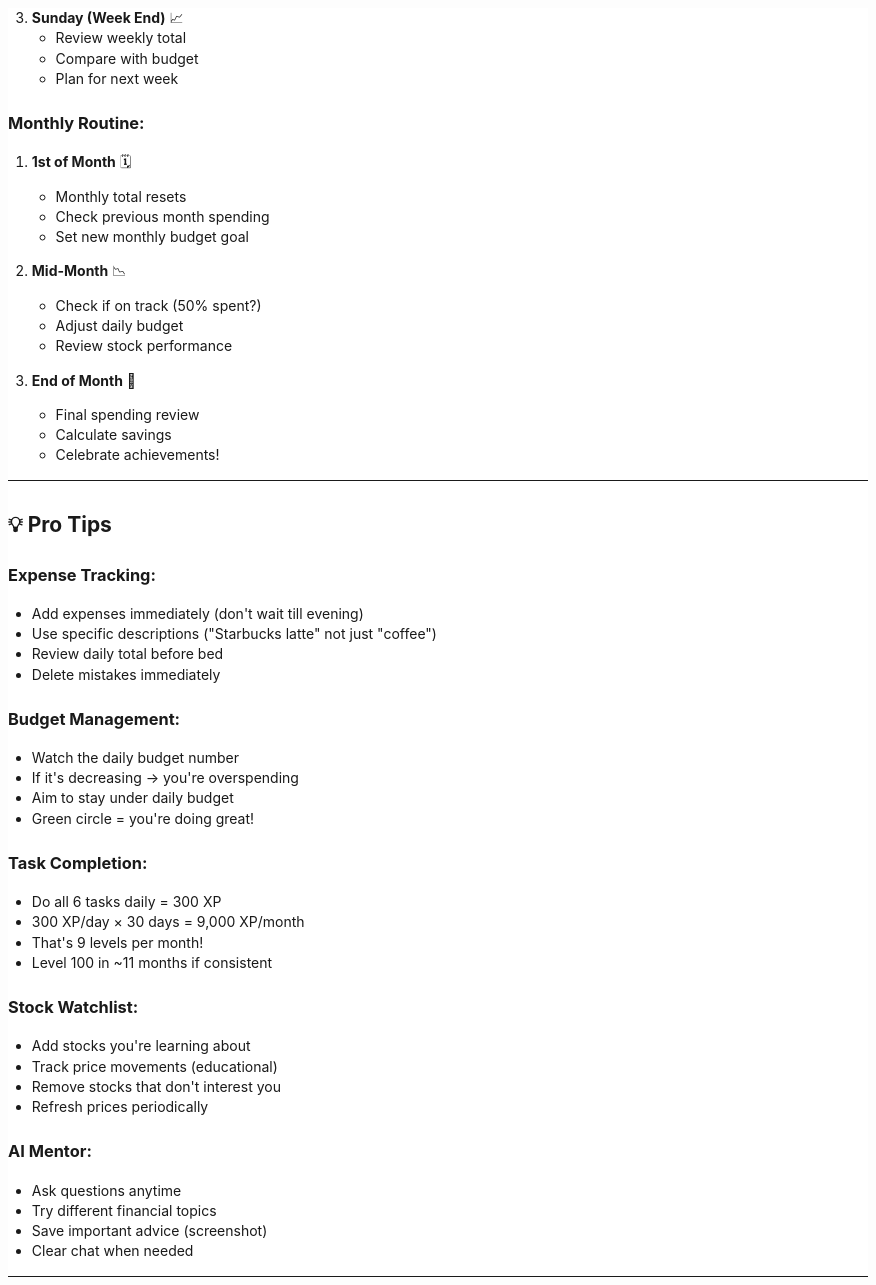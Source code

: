 3. **Sunday (Week End)** 📈
   - Review weekly total
   - Compare with budget
   - Plan for next week

### Monthly Routine:

1. **1st of Month** 🗓️
   - Monthly total resets
   - Check previous month spending
   - Set new monthly budget goal

2. **Mid-Month** 📉
   - Check if on track (50% spent?)
   - Adjust daily budget
   - Review stock performance

3. **End of Month** 💯
   - Final spending review
   - Calculate savings
   - Celebrate achievements!

---

## 💡 Pro Tips

### Expense Tracking:
- Add expenses immediately (don't wait till evening)
- Use specific descriptions ("Starbucks latte" not just "coffee")
- Review daily total before bed
- Delete mistakes immediately

### Budget Management:
- Watch the daily budget number
- If it's decreasing → you're overspending
- Aim to stay under daily budget
- Green circle = you're doing great!

### Task Completion:
- Do all 6 tasks daily = 300 XP
- 300 XP/day × 30 days = 9,000 XP/month
- That's 9 levels per month!
- Level 100 in ~11 months if consistent

### Stock Watchlist:
- Add stocks you're learning about
- Track price movements (educational)
- Remove stocks that don't interest you
- Refresh prices periodically

### AI Mentor:
- Ask questions anytime
- Try different financial topics
- Save important advice (screenshot)
- Clear chat when needed

---